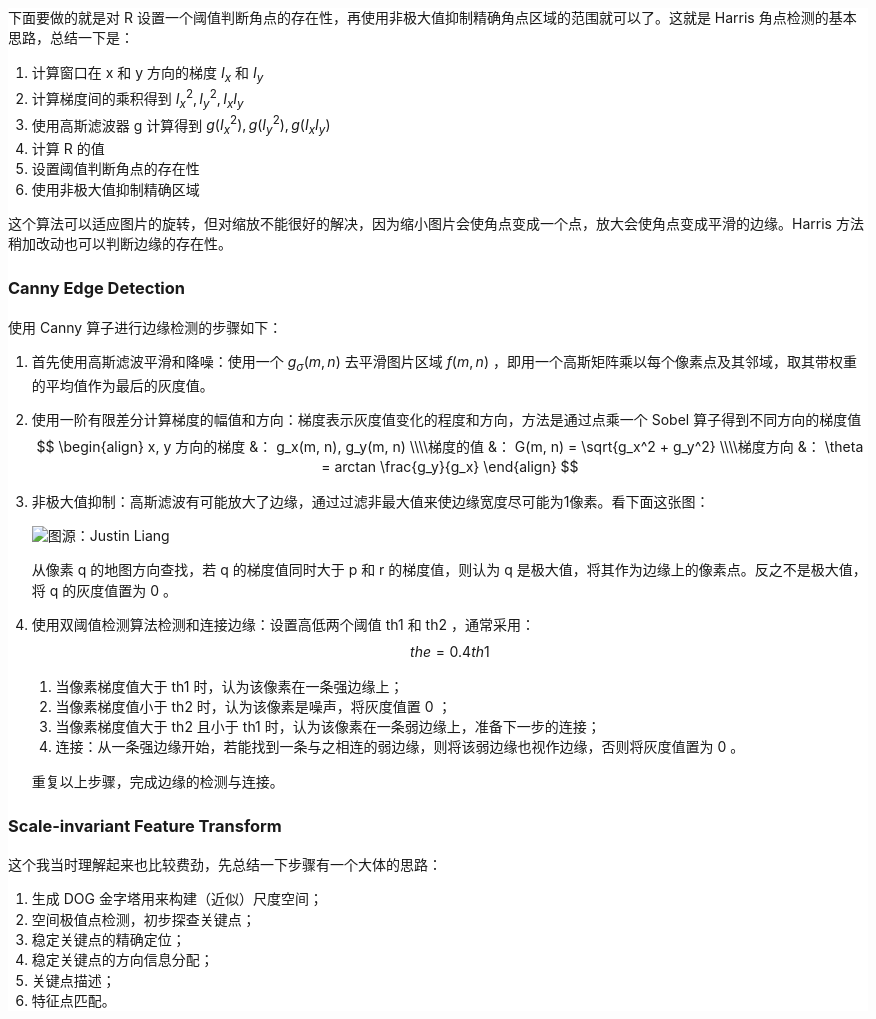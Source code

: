 

下面要做的就是对 R 设置一个阈值判断角点的存在性，再使用非极大值抑制精确角点区域的范围就可以了。这就是 Harris 角点检测的基本思路，总结一下是：

1. 计算窗口在 x 和 y 方向的梯度 $I_x$ 和 $I_y$ 
2. 计算梯度间的乘积得到 $I_x^2, I_y^2, I_x I_y$
3. 使用高斯滤波器 g 计算得到 $g(I_x^2), g(I_y^2), g(I_x I_y)$
4. 计算 R 的值
5. 设置阈值判断角点的存在性
6. 使用非极大值抑制精确区域

这个算法可以适应图片的旋转，但对缩放不能很好的解决，因为缩小图片会使角点变成一个点，放大会使角点变成平滑的边缘。Harris 方法稍加改动也可以判断边缘的存在性。

### Canny Edge Detection

使用 Canny 算子进行边缘检测的步骤如下：

1. 首先使用高斯滤波平滑和降噪：使用一个 $g_\sigma(m, n)$ 去平滑图片区域 $f(m, n)$ ，即用一个高斯矩阵乘以每个像素点及其邻域，取其带权重的平均值作为最后的灰度值。

2. 使用一阶有限差分计算梯度的幅值和方向：梯度表示灰度值变化的程度和方向，方法是通过点乘一个 Sobel 算子得到不同方向的梯度值
   $$
   \begin{align}
   x, y 方向的梯度 &： g_x(m, n), g_y(m, n)
   \\\\梯度的值 &： G(m, n) = \sqrt{g_x^2 + g_y^2}
   \\\\梯度方向 &： \theta = arctan \frac{g_y}{g_x}
\end{align}
   $$
   
3. 非极大值抑制：高斯滤波有可能放大了边缘，通过过滤非最大值来使边缘宽度尽可能为1像素。看下面这张图：

   ![图源：Justin Liang](https://live.staticflickr.com/65535/33960532348_ee4332fba0_n.jpg)

   从像素 q 的地图方向查找，若 q 的梯度值同时大于 p 和 r 的梯度值，则认为 q 是极大值，将其作为边缘上的像素点。反之不是极大值，将 q 的灰度值置为 0 。

4. 使用双阈值检测算法检测和连接边缘：设置高低两个阈值 th1 和 th2 ，通常采用：
   $$
   the = 0.4th1
   $$

   1. 当像素梯度值大于 th1 时，认为该像素在一条强边缘上；
   2. 当像素梯度值小于 th2 时，认为该像素是噪声，将灰度值置 0 ；
   3. 当像素梯度值大于 th2 且小于 th1 时，认为该像素在一条弱边缘上，准备下一步的连接；
   4. 连接：从一条强边缘开始，若能找到一条与之相连的弱边缘，则将该弱边缘也视作边缘，否则将灰度值置为 0 。

   重复以上步骤，完成边缘的检测与连接。

### Scale-invariant Feature Transform

这个我当时理解起来也比较费劲，先总结一下步骤有一个大体的思路：

1. 生成 DOG 金字塔用来构建（近似）尺度空间；
2. 空间极值点检测，初步探查关键点；
3. 稳定关键点的精确定位；
4. 稳定关键点的方向信息分配；
5. 关键点描述；
6. 特征点匹配。
